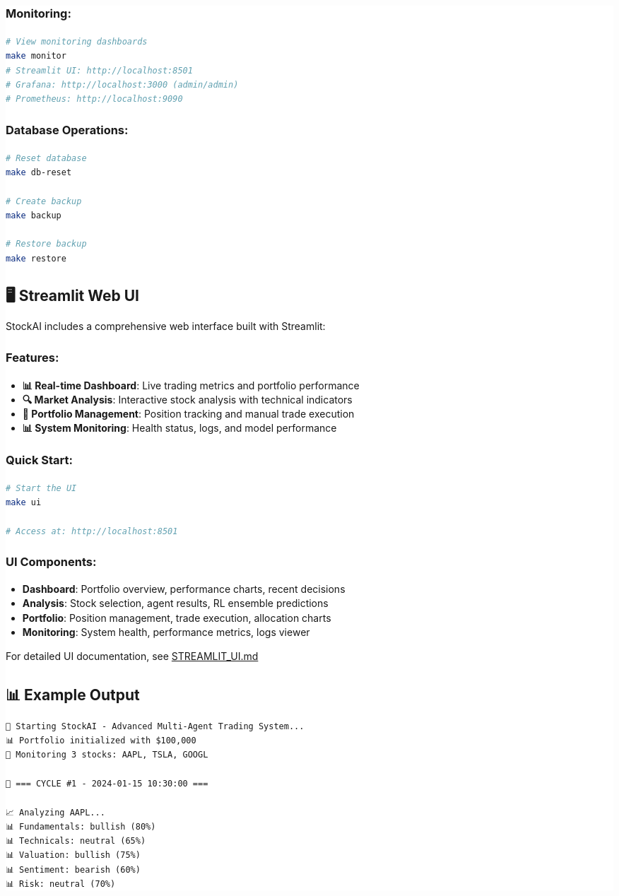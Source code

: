 ### **Monitoring:**
```bash
# View monitoring dashboards
make monitor
# Streamlit UI: http://localhost:8501
# Grafana: http://localhost:3000 (admin/admin)
# Prometheus: http://localhost:9090
```

### **Database Operations:**
```bash
# Reset database
make db-reset

# Create backup
make backup

# Restore backup
make restore
```

## 🖥️ Streamlit Web UI

StockAI includes a comprehensive web interface built with Streamlit:

### **Features:**
- **📊 Real-time Dashboard**: Live trading metrics and portfolio performance
- **🔍 Market Analysis**: Interactive stock analysis with technical indicators
- **💼 Portfolio Management**: Position tracking and manual trade execution
- **📊 System Monitoring**: Health status, logs, and model performance

### **Quick Start:**
```bash
# Start the UI
make ui

# Access at: http://localhost:8501
```

### **UI Components:**
- **Dashboard**: Portfolio overview, performance charts, recent decisions
- **Analysis**: Stock selection, agent results, RL ensemble predictions
- **Portfolio**: Position management, trade execution, allocation charts
- **Monitoring**: System health, performance metrics, logs viewer

For detailed UI documentation, see [STREAMLIT_UI.md](STREAMLIT_UI.md)

## 📊 Example Output

```
🚀 Starting StockAI - Advanced Multi-Agent Trading System...
📊 Portfolio initialized with $100,000
🎯 Monitoring 3 stocks: AAPL, TSLA, GOOGL

🔄 === CYCLE #1 - 2024-01-15 10:30:00 ===

📈 Analyzing AAPL...
📊 Fundamentals: bullish (80%)
📊 Technicals: neutral (65%)
📊 Valuation: bullish (75%)
📊 Sentiment: bearish (60%)
📊 Risk: neutral (70%)

```